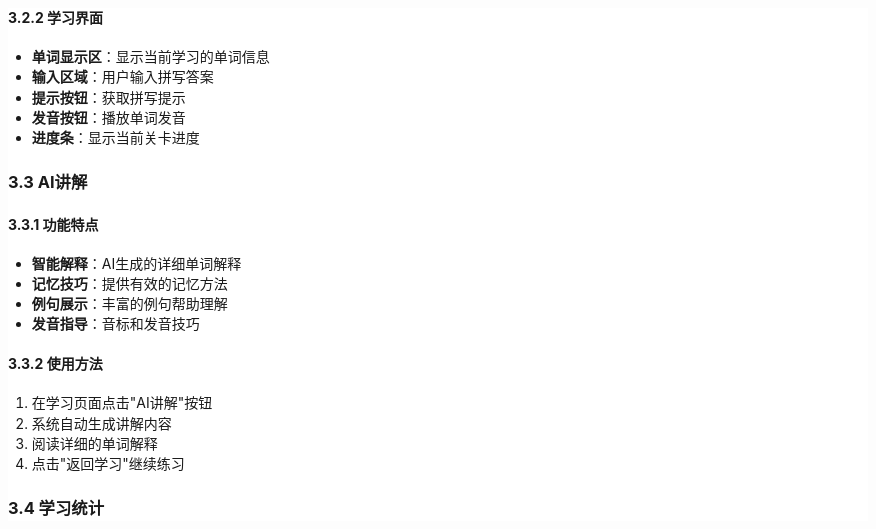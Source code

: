 #### 3.2.2 学习界面
- **单词显示区**：显示当前学习的单词信息
- **输入区域**：用户输入拼写答案
- **提示按钮**：获取拼写提示
- **发音按钮**：播放单词发音
- **进度条**：显示当前关卡进度

### 3.3 AI讲解

#### 3.3.1 功能特点
- **智能解释**：AI生成的详细单词解释
- **记忆技巧**：提供有效的记忆方法
- **例句展示**：丰富的例句帮助理解
- **发音指导**：音标和发音技巧

#### 3.3.2 使用方法
1. 在学习页面点击"AI讲解"按钮
2. 系统自动生成讲解内容
3. 阅读详细的单词解释
4. 点击"返回学习"继续练习

### 3.4 学习统计